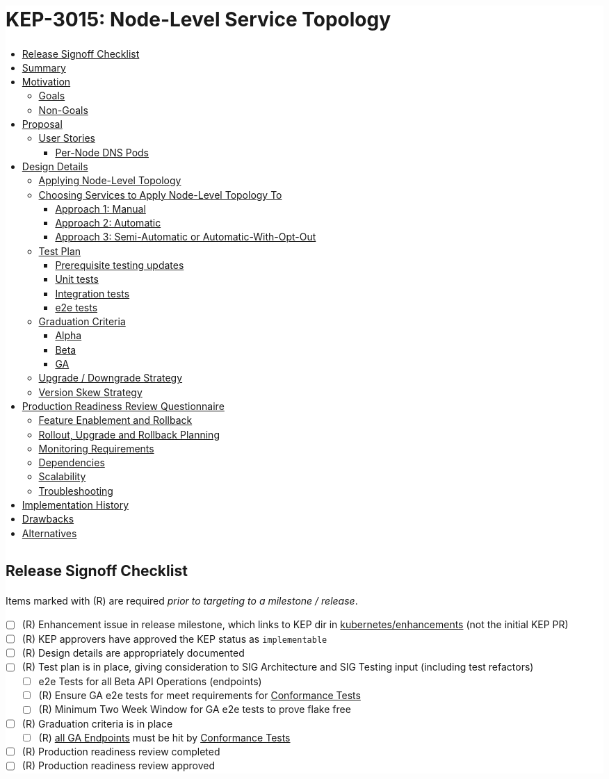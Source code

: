 # KEP-3015: Node-Level Service Topology


- [Release Signoff Checklist](#release-signoff-checklist)
- [Summary](#summary)
- [Motivation](#motivation)
  - [Goals](#goals)
  - [Non-Goals](#non-goals)
- [Proposal](#proposal)
  - [User Stories](#user-stories)
    - [Per-Node DNS Pods](#per-node-dns-pods)
- [Design Details](#design-details)
  - [Applying Node-Level Topology](#applying-node-level-topology)
  - [Choosing Services to Apply Node-Level Topology To](#choosing-services-to-apply-node-level-topology-to)
    - [Approach 1: Manual](#approach-1-manual)
    - [Approach 2: Automatic](#approach-2-automatic)
    - [Approach 3: Semi-Automatic or Automatic-With-Opt-Out](#approach-3-semi-automatic-or-automatic-with-opt-out)
  - [Test Plan](#test-plan)
      - [Prerequisite testing updates](#prerequisite-testing-updates)
      - [Unit tests](#unit-tests)
      - [Integration tests](#integration-tests)
      - [e2e tests](#e2e-tests)
  - [Graduation Criteria](#graduation-criteria)
    - [Alpha](#alpha)
    - [Beta](#beta)
    - [GA](#ga)
  - [Upgrade / Downgrade Strategy](#upgrade--downgrade-strategy)
  - [Version Skew Strategy](#version-skew-strategy)
- [Production Readiness Review Questionnaire](#production-readiness-review-questionnaire)
  - [Feature Enablement and Rollback](#feature-enablement-and-rollback)
  - [Rollout, Upgrade and Rollback Planning](#rollout-upgrade-and-rollback-planning)
  - [Monitoring Requirements](#monitoring-requirements)
  - [Dependencies](#dependencies)
  - [Scalability](#scalability)
  - [Troubleshooting](#troubleshooting)
- [Implementation History](#implementation-history)
- [Drawbacks](#drawbacks)
- [Alternatives](#alternatives)


## Release Signoff Checklist



Items marked with (R) are required *prior to targeting to a milestone / release*.

- [ ] (R) Enhancement issue in release milestone, which links to KEP dir in [kubernetes/enhancements] (not the initial KEP PR)
- [ ] (R) KEP approvers have approved the KEP status as `implementable`
- [ ] (R) Design details are appropriately documented
- [ ] (R) Test plan is in place, giving consideration to SIG Architecture and SIG Testing input (including test refactors)
  - [ ] e2e Tests for all Beta API Operations (endpoints)
  - [ ] (R) Ensure GA e2e tests for meet requirements for [Conformance Tests](https://github.com/kubernetes/community/blob/master/contributors/devel/sig-architecture/conformance-tests.md) 
  - [ ] (R) Minimum Two Week Window for GA e2e tests to prove flake free
- [ ] (R) Graduation criteria is in place
  - [ ] (R) [all GA Endpoints](https://github.com/kubernetes/community/pull/1806) must be hit by [Conformance Tests](https://github.com/kubernetes/community/blob/master/contributors/devel/sig-architecture/conformance-tests.md) 
- [ ] (R) Production readiness review completed
- [ ] (R) Production readiness review approved

[kubernetes.io]: https://kubernetes.io/
[kubernetes/enhancements]: https://git.k8s.io/enhancements
[kubernetes/kubernetes]: https://git.k8s.io/kubernetes
[kubernetes/website]: https://git.k8s.io/website
[Topology Aware Hints feature]: ../2433-topology-aware-hints/
[Proxy Terminating Endpoints]: ../1669-graceful-termination-local-external-traffic-policy/
[Internal Traffic Policy KEP]: ../2086-service-internal-traffic-policy/
[original version]: https://github.com/kubernetes/enhancements/pull/3016